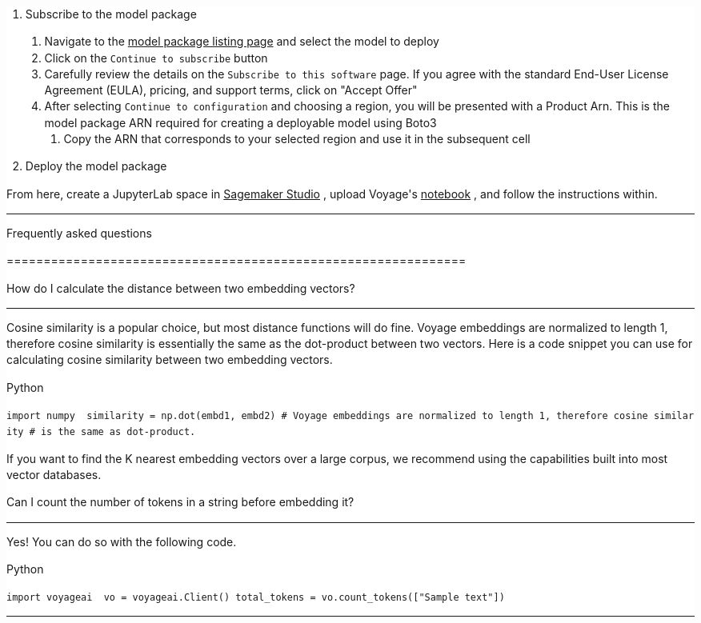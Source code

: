 1.  Subscribe to the model package
    
    1.  Navigate to the [model package listing page](https://aws.amazon.com/marketplace/seller-profile?id=seller-snt4gb6fd7ljg)
         and select the model to deploy
    2.  Click on the `Continue to subscribe` button
    3.  Carefully review the details on the `Subscribe to this software` page. If you agree with the standard End-User License Agreement (EULA), pricing, and support terms, click on "Accept Offer"
    4.  After selecting `Continue to configuration` and choosing a region, you will be presented with a Product Arn. This is the model package ARN required for creating a deployable model using Boto3
        1.  Copy the ARN that corresponds to your selected region and use it in the subsequent cell
2.  Deploy the model package
    

From here, create a JupyterLab space in [Sagemaker Studio](https://aws.amazon.com/sagemaker/studio/)
, upload Voyage's [notebook](https://github.com/voyage-ai/voyageai-aws/blob/main/notebooks/deploy_voyage_code_2_sagemaker.ipynb)
, and follow the instructions within.

* * *

Frequently asked questions

[](#frequently-asked-questions)

==============================================================

How do I calculate the distance between two embedding vectors?

[](#how-do-i-calculate-the-distance-between-two-embedding-vectors)

-------------------------------------------------------------------------------------------------------------------------------------

Cosine similarity is a popular choice, but most distance functions will do fine. Voyage embeddings are normalized to length 1, therefore cosine similarity is essentially the same as the dot-product between two vectors. Here is a code snippet you can use for calculating cosine similarity between two embedding vectors.

Python

`import numpy  similarity = np.dot(embd1, embd2) # Voyage embeddings are normalized to length 1, therefore cosine similarity # is the same as dot-product.`

If you want to find the K nearest embedding vectors over a large corpus, we recommend using the capabilities built into most vector databases.

Can I count the number of tokens in a string before embedding it?

[](#can-i-count-the-number-of-tokens-in-a-string-before-embedding-it)

-------------------------------------------------------------------------------------------------------------------------------------------

Yes! You can do so with the following code.

Python

`import voyageai  vo = voyageai.Client() total_tokens = vo.count_tokens(["Sample text"])`

* * *
